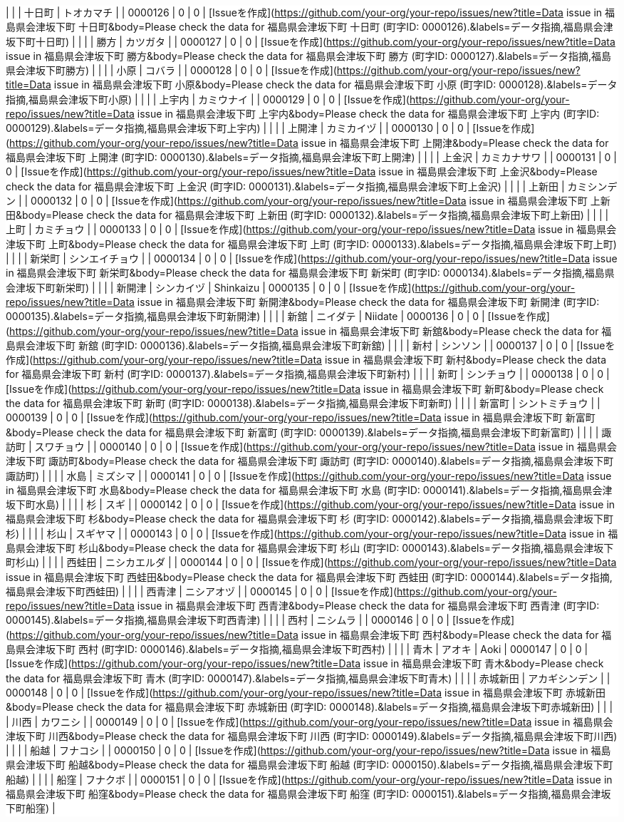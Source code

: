 |  |  | 十日町 |   トオカマチ |  | 0000126 | 0 | 0 | [Issueを作成](https://github.com/your-org/your-repo/issues/new?title=Data issue in 福島県会津坂下町   十日町&body=Please check the data for 福島県会津坂下町   十日町 (町字ID: 0000126).&labels=データ指摘,福島県会津坂下町十日町) |
|  |  | 勝方 |   カツガタ |  | 0000127 | 0 | 0 | [Issueを作成](https://github.com/your-org/your-repo/issues/new?title=Data issue in 福島県会津坂下町   勝方&body=Please check the data for 福島県会津坂下町   勝方 (町字ID: 0000127).&labels=データ指摘,福島県会津坂下町勝方) |
|  |  | 小原 |   コバラ |  | 0000128 | 0 | 0 | [Issueを作成](https://github.com/your-org/your-repo/issues/new?title=Data issue in 福島県会津坂下町   小原&body=Please check the data for 福島県会津坂下町   小原 (町字ID: 0000128).&labels=データ指摘,福島県会津坂下町小原) |
|  |  | 上宇内 |   カミウナイ |  | 0000129 | 0 | 0 | [Issueを作成](https://github.com/your-org/your-repo/issues/new?title=Data issue in 福島県会津坂下町   上宇内&body=Please check the data for 福島県会津坂下町   上宇内 (町字ID: 0000129).&labels=データ指摘,福島県会津坂下町上宇内) |
|  |  | 上開津 |   カミカイヅ |  | 0000130 | 0 | 0 | [Issueを作成](https://github.com/your-org/your-repo/issues/new?title=Data issue in 福島県会津坂下町   上開津&body=Please check the data for 福島県会津坂下町   上開津 (町字ID: 0000130).&labels=データ指摘,福島県会津坂下町上開津) |
|  |  | 上金沢 |   カミカナサワ |  | 0000131 | 0 | 0 | [Issueを作成](https://github.com/your-org/your-repo/issues/new?title=Data issue in 福島県会津坂下町   上金沢&body=Please check the data for 福島県会津坂下町   上金沢 (町字ID: 0000131).&labels=データ指摘,福島県会津坂下町上金沢) |
|  |  | 上新田 |   カミシンデン |  | 0000132 | 0 | 0 | [Issueを作成](https://github.com/your-org/your-repo/issues/new?title=Data issue in 福島県会津坂下町   上新田&body=Please check the data for 福島県会津坂下町   上新田 (町字ID: 0000132).&labels=データ指摘,福島県会津坂下町上新田) |
|  |  | 上町 |   カミチョウ |  | 0000133 | 0 | 0 | [Issueを作成](https://github.com/your-org/your-repo/issues/new?title=Data issue in 福島県会津坂下町   上町&body=Please check the data for 福島県会津坂下町   上町 (町字ID: 0000133).&labels=データ指摘,福島県会津坂下町上町) |
|  |  | 新栄町 |   シンエイチョウ |  | 0000134 | 0 | 0 | [Issueを作成](https://github.com/your-org/your-repo/issues/new?title=Data issue in 福島県会津坂下町   新栄町&body=Please check the data for 福島県会津坂下町   新栄町 (町字ID: 0000134).&labels=データ指摘,福島県会津坂下町新栄町) |
|  |  | 新開津 |   シンカイヅ | Shinkaizu | 0000135 | 0 | 0 | [Issueを作成](https://github.com/your-org/your-repo/issues/new?title=Data issue in 福島県会津坂下町   新開津&body=Please check the data for 福島県会津坂下町   新開津 (町字ID: 0000135).&labels=データ指摘,福島県会津坂下町新開津) |
|  |  | 新舘 |   ニイダテ | Niidate | 0000136 | 0 | 0 | [Issueを作成](https://github.com/your-org/your-repo/issues/new?title=Data issue in 福島県会津坂下町   新舘&body=Please check the data for 福島県会津坂下町   新舘 (町字ID: 0000136).&labels=データ指摘,福島県会津坂下町新舘) |
|  |  | 新村 |   シンソン |  | 0000137 | 0 | 0 | [Issueを作成](https://github.com/your-org/your-repo/issues/new?title=Data issue in 福島県会津坂下町   新村&body=Please check the data for 福島県会津坂下町   新村 (町字ID: 0000137).&labels=データ指摘,福島県会津坂下町新村) |
|  |  | 新町 |   シンチョウ |  | 0000138 | 0 | 0 | [Issueを作成](https://github.com/your-org/your-repo/issues/new?title=Data issue in 福島県会津坂下町   新町&body=Please check the data for 福島県会津坂下町   新町 (町字ID: 0000138).&labels=データ指摘,福島県会津坂下町新町) |
|  |  | 新富町 |   シントミチョウ |  | 0000139 | 0 | 0 | [Issueを作成](https://github.com/your-org/your-repo/issues/new?title=Data issue in 福島県会津坂下町   新富町&body=Please check the data for 福島県会津坂下町   新富町 (町字ID: 0000139).&labels=データ指摘,福島県会津坂下町新富町) |
|  |  | 諏訪町 |   スワチョウ |  | 0000140 | 0 | 0 | [Issueを作成](https://github.com/your-org/your-repo/issues/new?title=Data issue in 福島県会津坂下町   諏訪町&body=Please check the data for 福島県会津坂下町   諏訪町 (町字ID: 0000140).&labels=データ指摘,福島県会津坂下町諏訪町) |
|  |  | 水島 |   ミズシマ |  | 0000141 | 0 | 0 | [Issueを作成](https://github.com/your-org/your-repo/issues/new?title=Data issue in 福島県会津坂下町   水島&body=Please check the data for 福島県会津坂下町   水島 (町字ID: 0000141).&labels=データ指摘,福島県会津坂下町水島) |
|  |  | 杉 |   スギ |  | 0000142 | 0 | 0 | [Issueを作成](https://github.com/your-org/your-repo/issues/new?title=Data issue in 福島県会津坂下町   杉&body=Please check the data for 福島県会津坂下町   杉 (町字ID: 0000142).&labels=データ指摘,福島県会津坂下町杉) |
|  |  | 杉山 |   スギヤマ |  | 0000143 | 0 | 0 | [Issueを作成](https://github.com/your-org/your-repo/issues/new?title=Data issue in 福島県会津坂下町   杉山&body=Please check the data for 福島県会津坂下町   杉山 (町字ID: 0000143).&labels=データ指摘,福島県会津坂下町杉山) |
|  |  | 西蛙田 |   ニシカエルダ |  | 0000144 | 0 | 0 | [Issueを作成](https://github.com/your-org/your-repo/issues/new?title=Data issue in 福島県会津坂下町   西蛙田&body=Please check the data for 福島県会津坂下町   西蛙田 (町字ID: 0000144).&labels=データ指摘,福島県会津坂下町西蛙田) |
|  |  | 西青津 |   ニシアオヅ |  | 0000145 | 0 | 0 | [Issueを作成](https://github.com/your-org/your-repo/issues/new?title=Data issue in 福島県会津坂下町   西青津&body=Please check the data for 福島県会津坂下町   西青津 (町字ID: 0000145).&labels=データ指摘,福島県会津坂下町西青津) |
|  |  | 西村 |   ニシムラ |  | 0000146 | 0 | 0 | [Issueを作成](https://github.com/your-org/your-repo/issues/new?title=Data issue in 福島県会津坂下町   西村&body=Please check the data for 福島県会津坂下町   西村 (町字ID: 0000146).&labels=データ指摘,福島県会津坂下町西村) |
|  |  | 青木 |   アオキ | Aoki | 0000147 | 0 | 0 | [Issueを作成](https://github.com/your-org/your-repo/issues/new?title=Data issue in 福島県会津坂下町   青木&body=Please check the data for 福島県会津坂下町   青木 (町字ID: 0000147).&labels=データ指摘,福島県会津坂下町青木) |
|  |  | 赤城新田 |   アカギシンデン |  | 0000148 | 0 | 0 | [Issueを作成](https://github.com/your-org/your-repo/issues/new?title=Data issue in 福島県会津坂下町   赤城新田&body=Please check the data for 福島県会津坂下町   赤城新田 (町字ID: 0000148).&labels=データ指摘,福島県会津坂下町赤城新田) |
|  |  | 川西 |   カワニシ |  | 0000149 | 0 | 0 | [Issueを作成](https://github.com/your-org/your-repo/issues/new?title=Data issue in 福島県会津坂下町   川西&body=Please check the data for 福島県会津坂下町   川西 (町字ID: 0000149).&labels=データ指摘,福島県会津坂下町川西) |
|  |  | 船越 |   フナコシ |  | 0000150 | 0 | 0 | [Issueを作成](https://github.com/your-org/your-repo/issues/new?title=Data issue in 福島県会津坂下町   船越&body=Please check the data for 福島県会津坂下町   船越 (町字ID: 0000150).&labels=データ指摘,福島県会津坂下町船越) |
|  |  | 船窪 |   フナクボ |  | 0000151 | 0 | 0 | [Issueを作成](https://github.com/your-org/your-repo/issues/new?title=Data issue in 福島県会津坂下町   船窪&body=Please check the data for 福島県会津坂下町   船窪 (町字ID: 0000151).&labels=データ指摘,福島県会津坂下町船窪) |